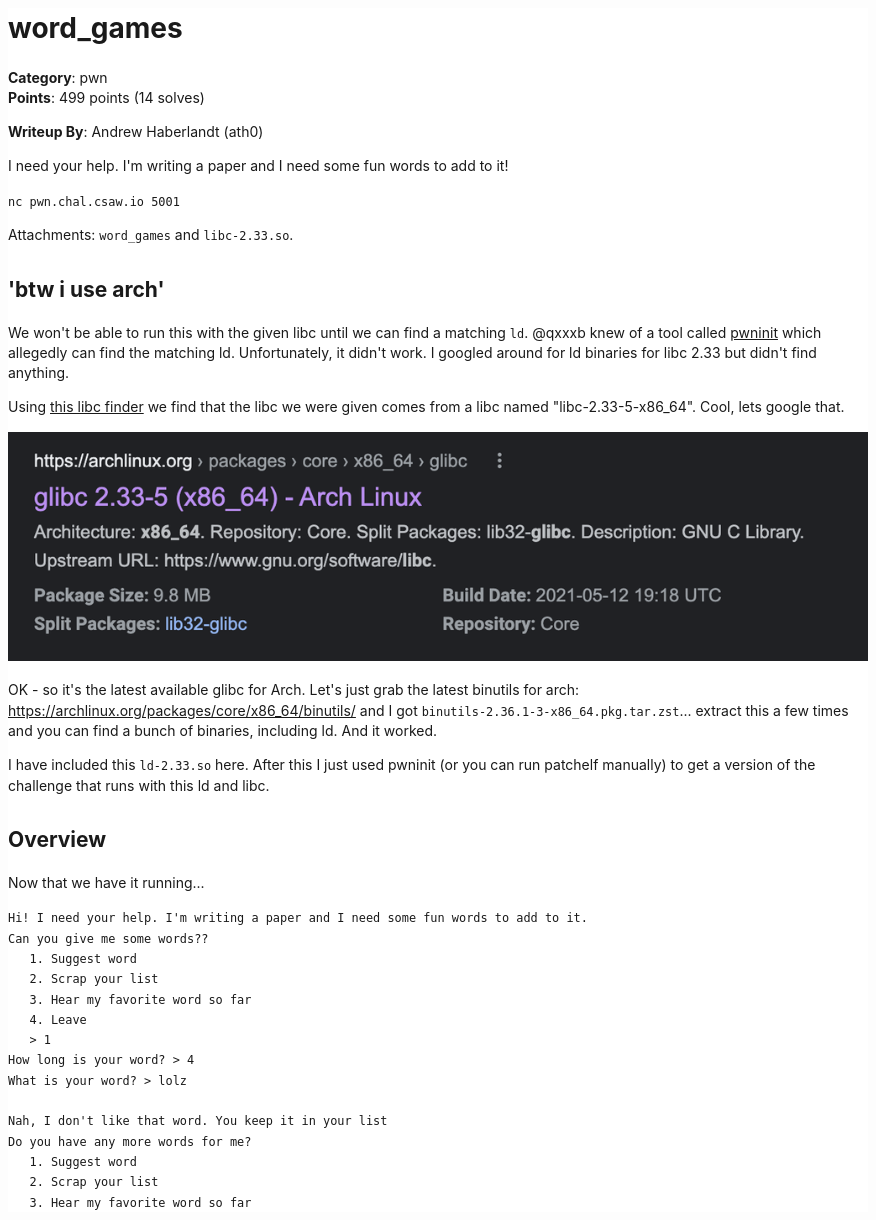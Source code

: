 # word_games

**Category**: pwn \
**Points**: 499 points (14 solves)

**Writeup By**: Andrew Haberlandt (ath0)

I need your help. I'm writing a paper and I need some fun words to add to it!

```
nc pwn.chal.csaw.io 5001
```

Attachments: `word_games` and `libc-2.33.so`.

## 'btw i use arch'

We won't be able to run this with the given libc until we can find a matching `ld`. @qxxxb knew of a tool called [pwninit](https://github.com/io12/pwninit) which allegedly can find the matching ld. Unfortunately, it didn't work. I googled around for ld binaries for libc 2.33 but didn't find anything.

Using [this libc finder](https://libc.rip/) we find that the libc we were given comes from a libc named "libc-2.33-5-x86_64". Cool, lets google that.

![](screenshot1.png)

OK - so it's the latest available glibc for Arch. Let's just grab the latest binutils for arch: https://archlinux.org/packages/core/x86_64/binutils/ and I got `binutils-2.36.1-3-x86_64.pkg.tar.zst`... extract this a few times and you can find a bunch of binaries, including ld. And it worked.

I have included this `ld-2.33.so` here. After this I just used pwninit (or you can run patchelf manually) to get a version of the challenge that runs with this ld and libc.

## Overview

Now that we have it running...

```
Hi! I need your help. I'm writing a paper and I need some fun words to add to it.
Can you give me some words??
   1. Suggest word
   2. Scrap your list
   3. Hear my favorite word so far
   4. Leave
   > 1 
How long is your word? > 4
What is your word? > lolz

Nah, I don't like that word. You keep it in your list
Do you have any more words for me?
   1. Suggest word
   2. Scrap your list
   3. Hear my favorite word so far
```